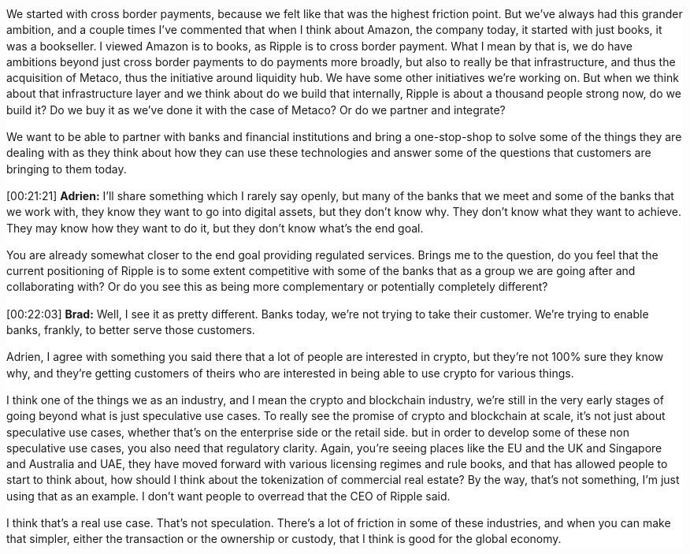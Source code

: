 We started with cross border payments, because we felt like that was the
highest friction point. But we’ve always had this grander ambition, and a
couple times I’ve commented that when I think about Amazon, the company today,
it started with just books, it was a bookseller. I viewed Amazon is to books,
as Ripple is to cross border payment. What I mean by that is, we do have
ambitions beyond just cross border payments to do payments more broadly, but
also to really be that infrastructure, and thus the acquisition of Metaco,
thus the initiative around liquidity hub. We have some other initiatives we’re
working on. But when we think about that infrastructure layer and we think
about do we build that internally, Ripple is about a thousand people strong
now, do we build it? Do we buy it as we’ve done it with the case of Metaco? Or
do we partner and integrate?

We want to be able to partner with banks and financial institutions and bring
a one-stop-shop to solve some of the things they are dealing with as they
think about how they can use these technologies and answer some of the
questions that customers are bringing to them today.

[00:21:21] **Adrien:** I’ll share something which I rarely say openly, but
many of the banks that we meet and some of the banks that we work with, they
know they want to go into digital assets, but they don’t know why. They don’t
know what they want to achieve. They may know how they want to do it, but they
don’t know what’s the end goal.

You are already somewhat closer to the end goal providing regulated services.
Brings me to the question, do you feel that the current positioning of Ripple
is to some extent competitive with some of the banks that as a group we are
going after and collaborating with? Or do you see this as being more
complementary or potentially completely different?

[00:22:03] **Brad:** Well, I see it as pretty different. Banks today, we’re
not trying to take their customer. We’re trying to enable banks, frankly, to
better serve those customers.

Adrien, I agree with something you said there that a lot of people are
interested in crypto, but they’re not 100% sure they know why, and they’re
getting customers of theirs who are interested in being able to use crypto for
various things.

I think one of the things we as an industry, and I mean the crypto and
blockchain industry, we’re still in the very early stages of going beyond what
is just speculative use cases. To really see the promise of crypto and
blockchain at scale, it’s not just about speculative use cases, whether that’s
on the enterprise side or the retail side. but in order to develop some of
these non speculative use cases, you also need that regulatory clarity. Again,
you’re seeing places like the EU and the UK and Singapore and Australia and
UAE, they have moved forward with various licensing regimes and rule books,
and that has allowed people to start to think about, how should I think about
the tokenization of commercial real estate? By the way, that’s not something,
I’m just using that as an example. I don’t want people to overread that the
CEO of Ripple said.

I think that’s a real use case. That’s not speculation. There’s a lot of
friction in some of these industries, and when you can make that simpler,
either the transaction or the ownership or custody, that I think is good for
the global economy.
